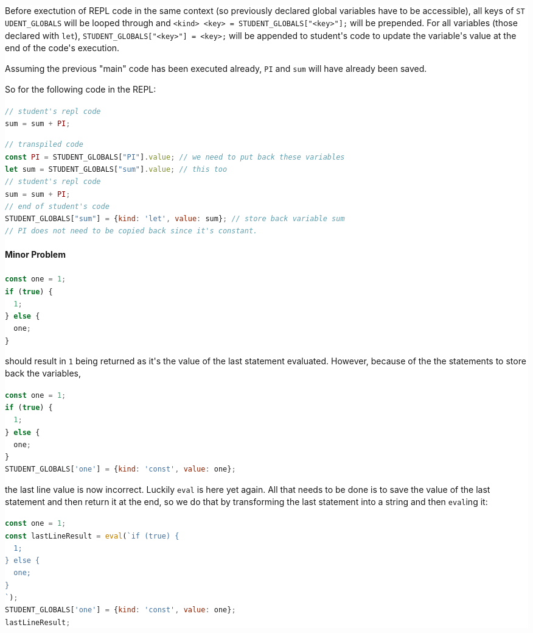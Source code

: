 Before exectution of REPL code in the same context (so previously declared global variables have to be accessible), all keys of `STUDENT_GLOBALS` will be looped through and `<kind> <key> = STUDENT_GLOBALS["<key>"];` will be prepended. For all variables (those declared with `let`), `STUDENT_GLOBALS["<key>"] = <key>;` will be appended to student's code to update the variable's value at the end of the code's execution.

Assuming the previous "main" code has been executed already, `PI` and `sum` will have already been saved.

So for the following code in the REPL:

```javascript
// student's repl code
sum = sum + PI;
```

```javascript
// transpiled code
const PI = STUDENT_GLOBALS["PI"].value; // we need to put back these variables 
let sum = STUDENT_GLOBALS["sum"].value; // this too
// student's repl code
sum = sum + PI;
// end of student's code
STUDENT_GLOBALS["sum"] = {kind: 'let', value: sum}; // store back variable sum
// PI does not need to be copied back since it's constant.
```

#### Minor Problem 

```js
const one = 1;
if (true) {
  1;
} else {
  one;
}
```

should result in `1` being returned as it's the value of the last statement evaluated. However, because of the the statements to store back the variables,

```js
const one = 1;
if (true) {
  1;
} else {
  one;
}
STUDENT_GLOBALS['one'] = {kind: 'const', value: one};
```

the last line value is now incorrect. Luckily `eval` is here yet again. All that needs to be done is to save the value of the last statement and then return it at the end, so we do that by transforming the last statement into a string and then `eval`ing it:

```js
const one = 1;
const lastLineResult = eval(`if (true) {
  1;
} else {
  one;
}
`);
STUDENT_GLOBALS['one'] = {kind: 'const', value: one};
lastLineResult;
```
